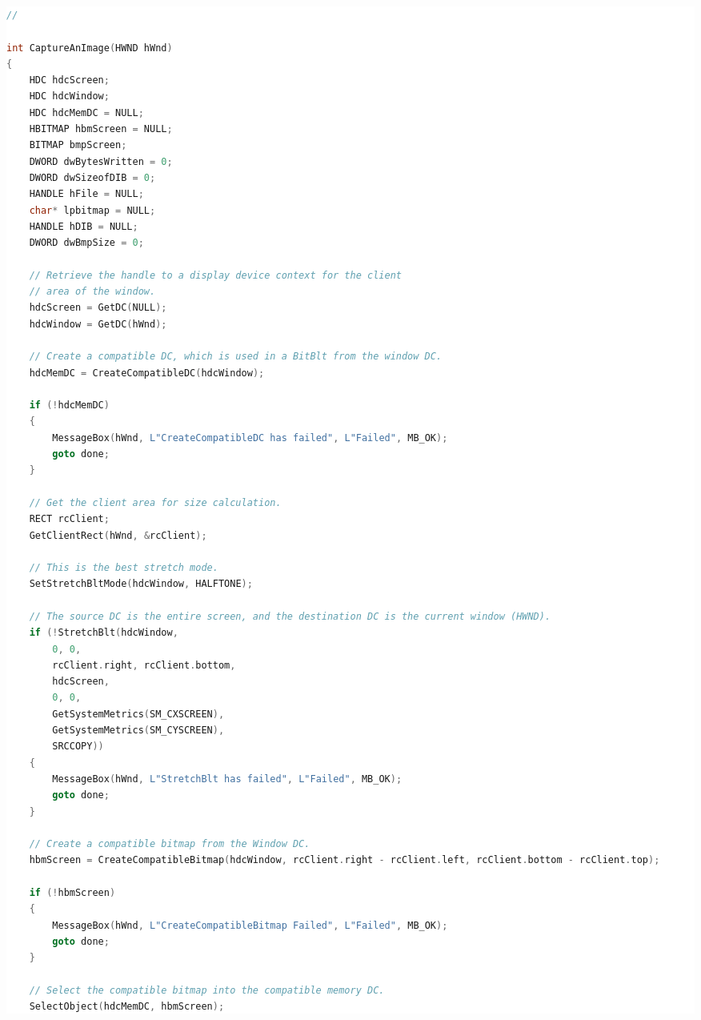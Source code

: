 ```cpp
//        

int CaptureAnImage(HWND hWnd)
{
    HDC hdcScreen;
    HDC hdcWindow;
    HDC hdcMemDC = NULL;
    HBITMAP hbmScreen = NULL;
    BITMAP bmpScreen;
    DWORD dwBytesWritten = 0;
    DWORD dwSizeofDIB = 0;
    HANDLE hFile = NULL;
    char* lpbitmap = NULL;
    HANDLE hDIB = NULL;
    DWORD dwBmpSize = 0;

    // Retrieve the handle to a display device context for the client 
    // area of the window. 
    hdcScreen = GetDC(NULL);
    hdcWindow = GetDC(hWnd);

    // Create a compatible DC, which is used in a BitBlt from the window DC.
    hdcMemDC = CreateCompatibleDC(hdcWindow);

    if (!hdcMemDC)
    {
        MessageBox(hWnd, L"CreateCompatibleDC has failed", L"Failed", MB_OK);
        goto done;
    }

    // Get the client area for size calculation.
    RECT rcClient;
    GetClientRect(hWnd, &rcClient);

    // This is the best stretch mode.
    SetStretchBltMode(hdcWindow, HALFTONE);

    // The source DC is the entire screen, and the destination DC is the current window (HWND).
    if (!StretchBlt(hdcWindow,
        0, 0,
        rcClient.right, rcClient.bottom,
        hdcScreen,
        0, 0,
        GetSystemMetrics(SM_CXSCREEN),
        GetSystemMetrics(SM_CYSCREEN),
        SRCCOPY))
    {
        MessageBox(hWnd, L"StretchBlt has failed", L"Failed", MB_OK);
        goto done;
    }

    // Create a compatible bitmap from the Window DC.
    hbmScreen = CreateCompatibleBitmap(hdcWindow, rcClient.right - rcClient.left, rcClient.bottom - rcClient.top);

    if (!hbmScreen)
    {
        MessageBox(hWnd, L"CreateCompatibleBitmap Failed", L"Failed", MB_OK);
        goto done;
    }

    // Select the compatible bitmap into the compatible memory DC.
    SelectObject(hdcMemDC, hbmScreen);
```